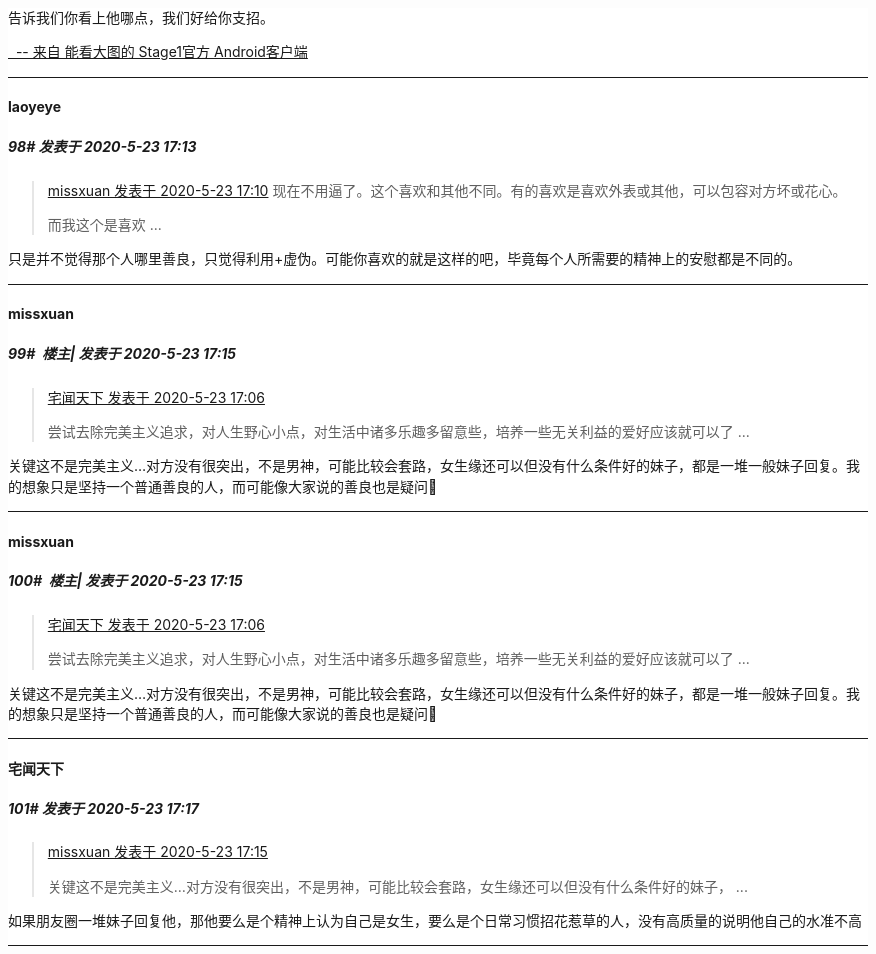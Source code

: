 告诉我们你看上他哪点，我们好给你支招。

[  -- 来自 能看大图的 Stage1官方 Android客户端](https://www.coolapk.com/apk/140634)


-----

####  laoyeye  
##### 98#       发表于 2020-5-23 17:13


<blockquote><a href="httphttps://bbs.saraba1st.com/2b/forum.php?mod=redirect&amp;goto=findpost&amp;pid=47530803&amp;ptid=1936803" target="_blank">missxuan 发表于 2020-5-23 17:10</a>
现在不用逼了。这个喜欢和其他不同。有的喜欢是喜欢外表或其他，可以包容对方坏或花心。

而我这个是喜欢 ...</blockquote>
只是并不觉得那个人哪里善良，只觉得利用+虚伪。可能你喜欢的就是这样的吧，毕竟每个人所需要的精神上的安慰都是不同的。


-----

####  missxuan  
##### 99#         楼主| 发表于 2020-5-23 17:15


<blockquote><a href="httphttps://bbs.saraba1st.com/2b/forum.php?mod=redirect&amp;goto=findpost&amp;pid=47530728&amp;ptid=1936803" target="_blank">宅闻天下 发表于 2020-5-23 17:06</a>

尝试去除完美主义追求，对人生野心小点，对生活中诸多乐趣多留意些，培养一些无关利益的爱好应该就可以了 ...</blockquote>
关键这不是完美主义…对方没有很突出，不是男神，可能比较会套路，女生缘还可以但没有什么条件好的妹子，都是一堆一般妹子回复。我的想象只是坚持一个普通善良的人，而可能像大家说的善良也是疑问🤔️


-----

####  missxuan  
##### 100#         楼主| 发表于 2020-5-23 17:15


<blockquote><a href="httphttps://bbs.saraba1st.com/2b/forum.php?mod=redirect&amp;goto=findpost&amp;pid=47530728&amp;ptid=1936803" target="_blank">宅闻天下 发表于 2020-5-23 17:06</a>

尝试去除完美主义追求，对人生野心小点，对生活中诸多乐趣多留意些，培养一些无关利益的爱好应该就可以了 ...</blockquote>
关键这不是完美主义…对方没有很突出，不是男神，可能比较会套路，女生缘还可以但没有什么条件好的妹子，都是一堆一般妹子回复。我的想象只是坚持一个普通善良的人，而可能像大家说的善良也是疑问🤔️


-----

####  宅闻天下  
##### 101#       发表于 2020-5-23 17:17


<blockquote><a href="httphttps://bbs.saraba1st.com/2b/forum.php?mod=redirect&amp;goto=findpost&amp;pid=47530869&amp;ptid=1936803" target="_blank">missxuan 发表于 2020-5-23 17:15</a>

关键这不是完美主义…对方没有很突出，不是男神，可能比较会套路，女生缘还可以但没有什么条件好的妹子， ...</blockquote>
如果朋友圈一堆妹子回复他，那他要么是个精神上认为自己是女生，要么是个日常习惯招花惹草的人，没有高质量的说明他自己的水准不高


-----
